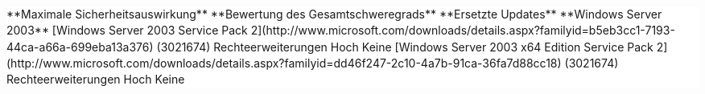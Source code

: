</td>
<td style="border:1px solid black;">
**Maximale Sicherheitsauswirkung**

</td>
<td style="border:1px solid black;">
**Bewertung des Gesamtschweregrads**

</td>
<td style="border:1px solid black;">
**Ersetzte Updates**

</td>
</tr>
<tr>
<td style="border:1px solid black;" colspan="4">
**Windows Server 2003**

</td>
</tr>
<tr>
<td style="border:1px solid black;">
[Windows Server 2003 Service Pack 2](http://www.microsoft.com/downloads/details.aspx?familyid=b5eb3cc1-7193-44ca-a66a-699eba13a376)  
(3021674)

</td>
<td style="border:1px solid black;">
Rechteerweiterungen

</td>
<td style="border:1px solid black;">
Hoch

</td>
<td style="border:1px solid black;">
Keine

</td>
</tr>
<tr>
<td style="border:1px solid black;">
[Windows Server 2003 x64 Edition Service Pack 2](http://www.microsoft.com/downloads/details.aspx?familyid=dd46f247-2c10-4a7b-91ca-36fa7d88cc18)  
(3021674)

</td>
<td style="border:1px solid black;">
Rechteerweiterungen

</td>
<td style="border:1px solid black;">
Hoch

</td>
<td style="border:1px solid black;">
Keine
